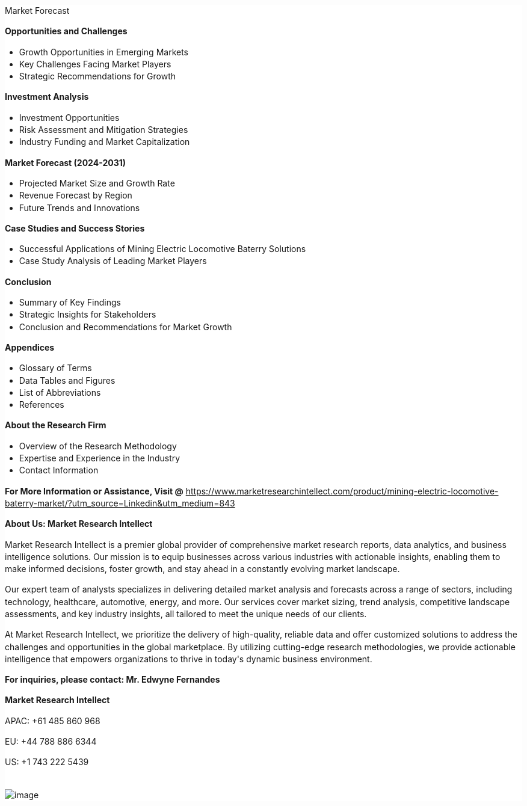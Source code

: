Market Forecast</li></ul><p><strong>Opportunities and Challenges</strong></p><ul><li>Growth Opportunities in Emerging Markets</li><li>Key Challenges Facing Market Players</li><li>Strategic Recommendations for Growth</li></ul><p><strong>Investment Analysis</strong></p><ul><li>Investment Opportunities</li><li>Risk Assessment and Mitigation Strategies</li><li>Industry Funding and Market Capitalization</li></ul><p><strong>Market Forecast (2024-2031)</strong></p><ul><li>Projected Market Size and Growth Rate</li><li>Revenue Forecast by Region</li><li>Future Trends and Innovations</li></ul><p><strong>Case Studies and Success Stories</strong></p><ul><li>Successful Applications of Mining Electric Locomotive Baterry Solutions</li><li>Case Study Analysis of Leading Market Players</li></ul><p><strong>Conclusion</strong></p><ul><li>Summary of Key Findings</li><li>Strategic Insights for Stakeholders</li><li>Conclusion and Recommendations for Market Growth</li></ul><p><strong>Appendices</strong></p><ul><li>Glossary of Terms</li><li>Data Tables and Figures</li><li>List of Abbreviations</li><li>References</li></ul><p><strong>About the Research Firm</strong></p><ul><li>Overview of the Research Methodology</li><li>Expertise and Experience in the Industry</li><li>Contact Information</li></ul></div><div class="article-main__content" data-test-id="publishing-text-block"><p><span class="font-[700]"><strong>For More Information or Assistance, Visit @</strong>&nbsp;<a href="https://www.marketresearchintellect.com/product/mining-electric-locomotive-baterry-market/?utm_source=Linkedin&utm_medium=843">https://www.marketresearchintellect.com/product/mining-electric-locomotive-baterry-market/?utm_source=Linkedin&utm_medium=843</a></span></p><p><strong>About Us: Market Research Intellect</strong></p><p>Market Research Intellect is a premier global provider of comprehensive market research reports, data analytics, and business intelligence solutions. Our mission is to equip businesses across various industries with actionable insights, enabling them to make informed decisions, foster growth, and stay ahead in a constantly evolving market landscape.</p><p>Our expert team of analysts specializes in delivering detailed market analysis and forecasts across a range of sectors, including technology, healthcare, automotive, energy, and more. Our services cover market sizing, trend analysis, competitive landscape assessments, and key industry insights, all tailored to meet the unique needs of our clients.</p><p>At Market Research Intellect, we prioritize the delivery of high-quality, reliable data and offer customized solutions to address the challenges and opportunities in the global marketplace. By utilizing cutting-edge research methodologies, we provide actionable intelligence that empowers organizations to thrive in today's dynamic business environment.</p><p><strong>For inquiries, please contact: Mr. Edwyne Fernandes</strong></p><p><strong>Market Research Intellect</strong></p><p>APAC: +61 485 860 968</p><p>EU: +44 788 886 6344</p><p>US: +1 743 222 5439</p></div><div class="article-main__content" data-test-id="publishing-text-block">&nbsp;</div>
![image](https://github.com/user-attachments/assets/befe2b1a-e003-4e0f-95da-751addd4b5d6)
